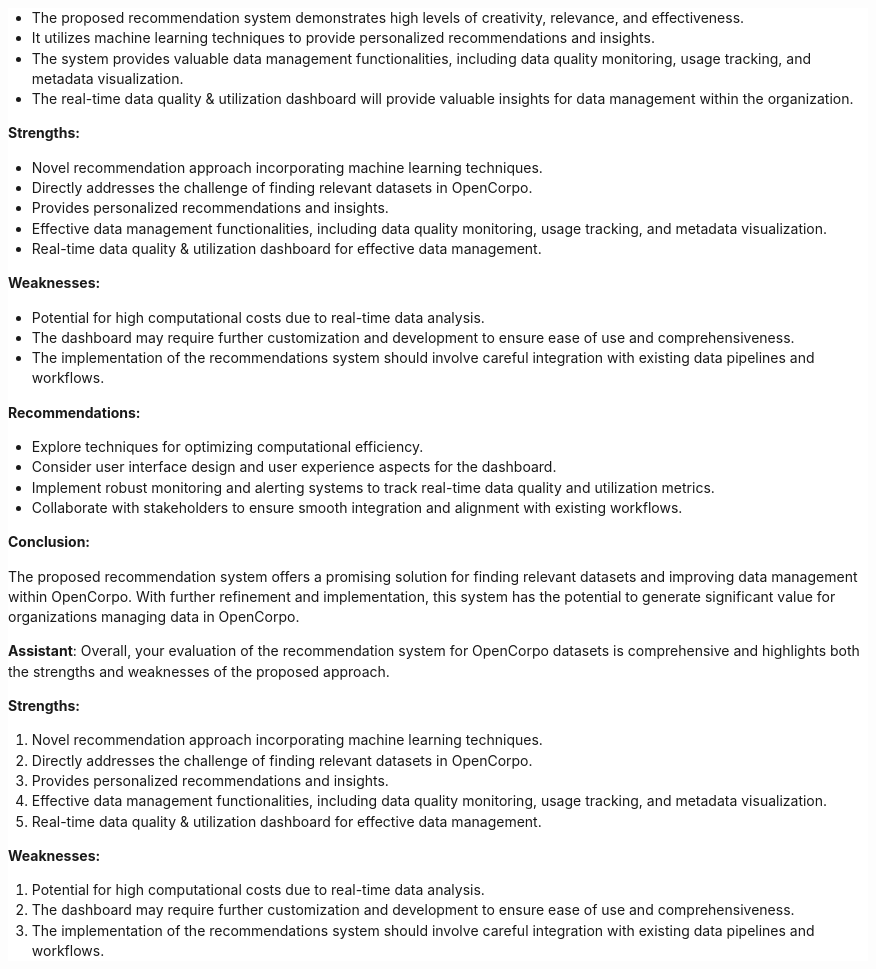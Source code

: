 * The proposed recommendation system demonstrates high levels of creativity, relevance, and effectiveness.
* It utilizes machine learning techniques to provide personalized recommendations and insights.
* The system provides valuable data management functionalities, including data quality monitoring, usage tracking, and metadata visualization.
* The real-time data quality & utilization dashboard will provide valuable insights for data management within the organization.


**Strengths:**

* Novel recommendation approach incorporating machine learning techniques.
* Directly addresses the challenge of finding relevant datasets in OpenCorpo.
* Provides personalized recommendations and insights.
* Effective data management functionalities, including data quality monitoring, usage tracking, and metadata visualization.
* Real-time data quality & utilization dashboard for effective data management.


**Weaknesses:**

* Potential for high computational costs due to real-time data analysis.
* The dashboard may require further customization and development to ensure ease of use and comprehensiveness.
* The implementation of the recommendations system should involve careful integration with existing data pipelines and workflows.


**Recommendations:**

* Explore techniques for optimizing computational efficiency.
* Consider user interface design and user experience aspects for the dashboard.
* Implement robust monitoring and alerting systems to track real-time data quality and utilization metrics.
* Collaborate with stakeholders to ensure smooth integration and alignment with existing workflows.


**Conclusion:**

The proposed recommendation system offers a promising solution for finding relevant datasets and improving data management within OpenCorpo. With further refinement and implementation, this system has the potential to generate significant value for organizations managing data in OpenCorpo.

**Assistant**: Overall, your evaluation of the recommendation system for OpenCorpo datasets is comprehensive and highlights both the strengths and weaknesses of the proposed approach.

**Strengths:**

1. Novel recommendation approach incorporating machine learning techniques.
2. Directly addresses the challenge of finding relevant datasets in OpenCorpo.
3. Provides personalized recommendations and insights.
4. Effective data management functionalities, including data quality monitoring, usage tracking, and metadata visualization.
5. Real-time data quality & utilization dashboard for effective data management.

**Weaknesses:**

1. Potential for high computational costs due to real-time data analysis.
2. The dashboard may require further customization and development to ensure ease of use and comprehensiveness.
3. The implementation of the recommendations system should involve careful integration with existing data pipelines and workflows.
